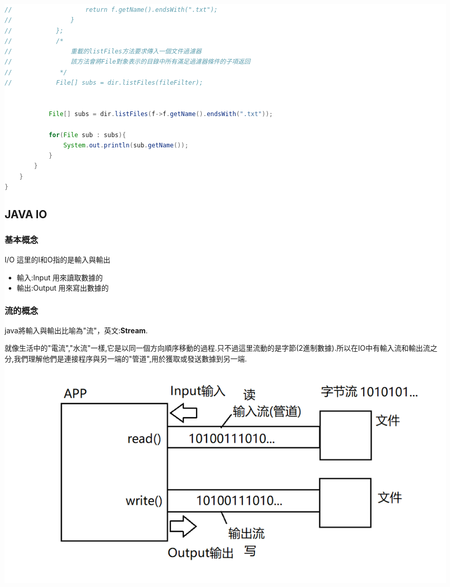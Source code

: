 ```java
//                    return f.getName().endsWith(".txt");
//                }
//            };
//            /*
//                重載的listFiles方法要求傳入一個文件過濾器
//                該方法會將File對象表示的目錄中所有滿足過濾器條件的子項返回
//             */
//            File[] subs = dir.listFiles(fileFilter);


            File[] subs = dir.listFiles(f->f.getName().endsWith(".txt"));

            for(File sub : subs){
                System.out.println(sub.getName());
            }
        }
    }
}
```

  

## JAVA IO

### 基本概念

I/O 這里的I和O指的是輸入與輸出

- 輸入:Input	  用來讀取數據的
- 輸出:Output   用來寫出數據的

### 流的概念

java將輸入與輸出比喻為"流"，英文:**Stream**.

就像生活中的"電流","水流"一樣,它是以同一個方向順序移動的過程.只不過這里流動的是字節(2進制數據).所以在IO中有輸入流和輸出流之分,我們理解他們是連接程序與另一端的"管道",用於獲取或發送數據到另一端.

![image-20230406175608460](images\image-20230406175608460.png)
